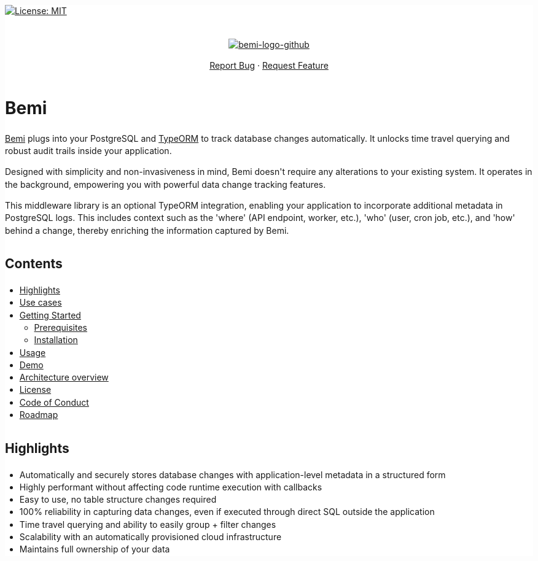 [![License: MIT](https://img.shields.io/badge/License-MIT-yellow.svg)](https://opensource.org/licenses/MIT)


<br />
<div align="center">
  <a href="https://bemi.io/">
    <img width="1201" alt="bemi-logo-github" src="https://github.com/BemiHQ/bemi-typeorm-example/assets/22333438/3415370d-d107-4e8d-bc30-e1f2faac677c">
  </a>

  <p align="center">
    <a href="https://github.com/BemiHQ/bemi-typeorm-example/issues">Report Bug</a>
    ·
    <a href="https://github.com/BemiHQ/bemi-typeorm-example/issues">Request Feature</a>
  </p>
</div>

# Bemi

[Bemi](https://bemi.io/) plugs into your PostgreSQL and [TypeORM](https://github.com/typeorm/typeorm) to track database changes automatically. It unlocks time travel querying and robust audit trails inside your application.

Designed with simplicity and non-invasiveness in mind, Bemi doesn't require any alterations to your existing system. It operates in the background, empowering you with powerful data change tracking features.

This middleware library is an optional TypeORM integration, enabling your application to incorporate additional metadata in PostgreSQL logs. This includes context such as the 'where' (API endpoint, worker, etc.), 'who' (user, cron job, etc.), and 'how' behind a change, thereby enriching the information captured by Bemi.



## Contents

- [Highlights](#highlights)
- [Use cases](#use-cases)
- [Getting Started](#getting-started)
  - [Prerequisites](#prerequisites)
  - [Installation](#installation)
- [Usage](#usage)
- [Demo](#demo)
- [Architecture overview](#architecture-overview)
- [License](#license)
- [Code of Conduct](#code-of-conduct)
- [Roadmap](#roadmap)



## Highlights

- Automatically and securely stores database changes with application-level metadata in a structured form
- Highly performant without affecting code runtime execution with callbacks
- Easy to use, no table structure changes required
- 100% reliability in capturing data changes, even if executed through direct SQL outside the application
- Time travel querying and ability to easily group + filter changes
- Scalability with an automatically provisioned cloud infrastructure
- Maintains full ownership of your data
